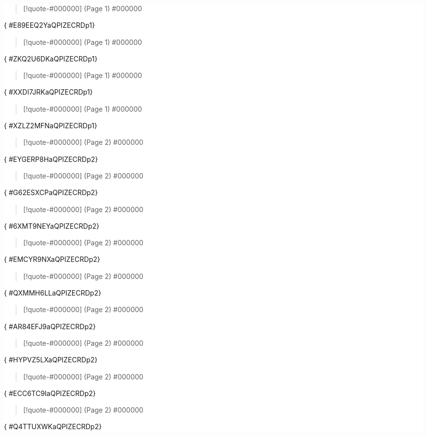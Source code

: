 
> [!quote-#000000] (Page 1) #000000
>
{ #E89EEQ2YaQPIZECRDp1}


> [!quote-#000000] (Page 1) #000000
>
{ #ZKQ2U6DKaQPIZECRDp1}


> [!quote-#000000] (Page 1) #000000
>
{ #XXDI7JRKaQPIZECRDp1}


> [!quote-#000000] (Page 1) #000000
>
{ #XZLZ2MFNaQPIZECRDp1}


> [!quote-#000000] (Page 2) #000000
>
{ #EYGERP8HaQPIZECRDp2}


> [!quote-#000000] (Page 2) #000000
>
{ #G62ESXCPaQPIZECRDp2}


> [!quote-#000000] (Page 2) #000000
>
{ #6XMT9NEYaQPIZECRDp2}


> [!quote-#000000] (Page 2) #000000
>
{ #EMCYR9NXaQPIZECRDp2}


> [!quote-#000000] (Page 2) #000000
>
{ #QXMMH6LLaQPIZECRDp2}


> [!quote-#000000] (Page 2) #000000
>
{ #AR84EFJ9aQPIZECRDp2}


> [!quote-#000000] (Page 2) #000000
>
{ #HYPVZ5LXaQPIZECRDp2}


> [!quote-#000000] (Page 2) #000000
>
{ #ECC6TC9IaQPIZECRDp2}


> [!quote-#000000] (Page 2) #000000
>
{ #Q4TTUXWKaQPIZECRDp2}
